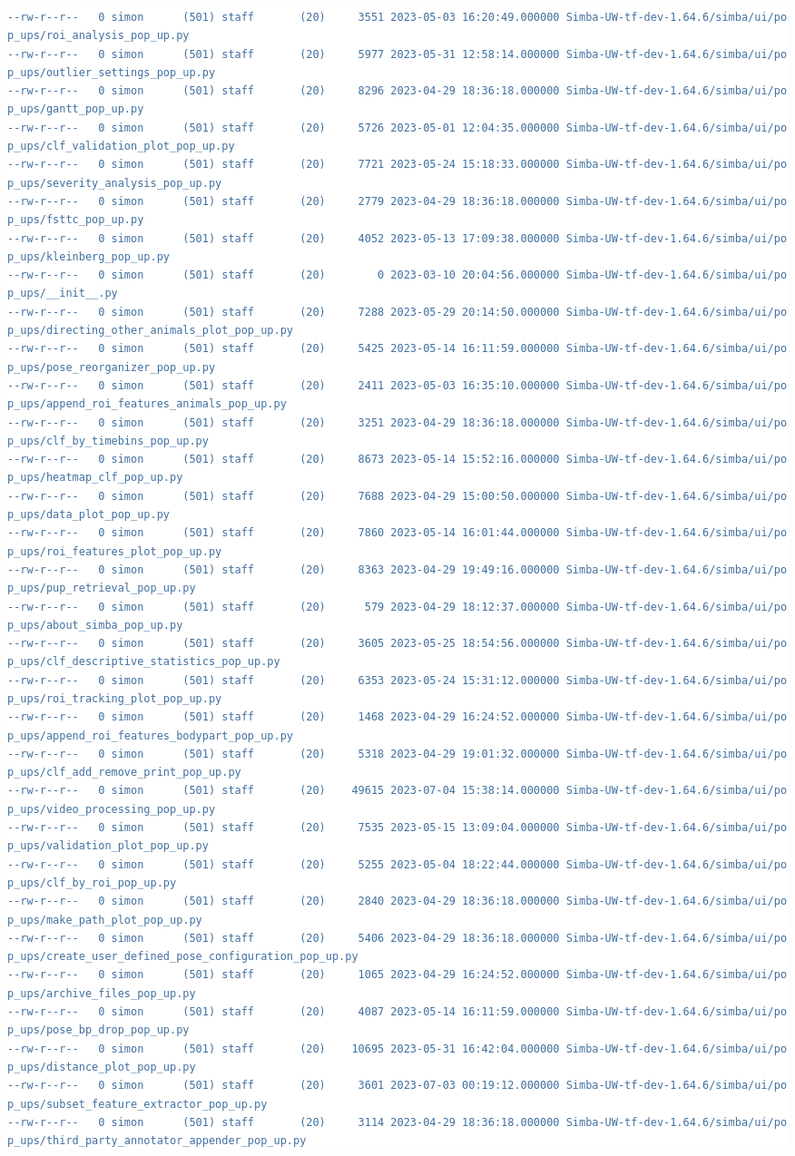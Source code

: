 ```diff
--rw-r--r--   0 simon      (501) staff       (20)     3551 2023-05-03 16:20:49.000000 Simba-UW-tf-dev-1.64.6/simba/ui/pop_ups/roi_analysis_pop_up.py
--rw-r--r--   0 simon      (501) staff       (20)     5977 2023-05-31 12:58:14.000000 Simba-UW-tf-dev-1.64.6/simba/ui/pop_ups/outlier_settings_pop_up.py
--rw-r--r--   0 simon      (501) staff       (20)     8296 2023-04-29 18:36:18.000000 Simba-UW-tf-dev-1.64.6/simba/ui/pop_ups/gantt_pop_up.py
--rw-r--r--   0 simon      (501) staff       (20)     5726 2023-05-01 12:04:35.000000 Simba-UW-tf-dev-1.64.6/simba/ui/pop_ups/clf_validation_plot_pop_up.py
--rw-r--r--   0 simon      (501) staff       (20)     7721 2023-05-24 15:18:33.000000 Simba-UW-tf-dev-1.64.6/simba/ui/pop_ups/severity_analysis_pop_up.py
--rw-r--r--   0 simon      (501) staff       (20)     2779 2023-04-29 18:36:18.000000 Simba-UW-tf-dev-1.64.6/simba/ui/pop_ups/fsttc_pop_up.py
--rw-r--r--   0 simon      (501) staff       (20)     4052 2023-05-13 17:09:38.000000 Simba-UW-tf-dev-1.64.6/simba/ui/pop_ups/kleinberg_pop_up.py
--rw-r--r--   0 simon      (501) staff       (20)        0 2023-03-10 20:04:56.000000 Simba-UW-tf-dev-1.64.6/simba/ui/pop_ups/__init__.py
--rw-r--r--   0 simon      (501) staff       (20)     7288 2023-05-29 20:14:50.000000 Simba-UW-tf-dev-1.64.6/simba/ui/pop_ups/directing_other_animals_plot_pop_up.py
--rw-r--r--   0 simon      (501) staff       (20)     5425 2023-05-14 16:11:59.000000 Simba-UW-tf-dev-1.64.6/simba/ui/pop_ups/pose_reorganizer_pop_up.py
--rw-r--r--   0 simon      (501) staff       (20)     2411 2023-05-03 16:35:10.000000 Simba-UW-tf-dev-1.64.6/simba/ui/pop_ups/append_roi_features_animals_pop_up.py
--rw-r--r--   0 simon      (501) staff       (20)     3251 2023-04-29 18:36:18.000000 Simba-UW-tf-dev-1.64.6/simba/ui/pop_ups/clf_by_timebins_pop_up.py
--rw-r--r--   0 simon      (501) staff       (20)     8673 2023-05-14 15:52:16.000000 Simba-UW-tf-dev-1.64.6/simba/ui/pop_ups/heatmap_clf_pop_up.py
--rw-r--r--   0 simon      (501) staff       (20)     7688 2023-04-29 15:00:50.000000 Simba-UW-tf-dev-1.64.6/simba/ui/pop_ups/data_plot_pop_up.py
--rw-r--r--   0 simon      (501) staff       (20)     7860 2023-05-14 16:01:44.000000 Simba-UW-tf-dev-1.64.6/simba/ui/pop_ups/roi_features_plot_pop_up.py
--rw-r--r--   0 simon      (501) staff       (20)     8363 2023-04-29 19:49:16.000000 Simba-UW-tf-dev-1.64.6/simba/ui/pop_ups/pup_retrieval_pop_up.py
--rw-r--r--   0 simon      (501) staff       (20)      579 2023-04-29 18:12:37.000000 Simba-UW-tf-dev-1.64.6/simba/ui/pop_ups/about_simba_pop_up.py
--rw-r--r--   0 simon      (501) staff       (20)     3605 2023-05-25 18:54:56.000000 Simba-UW-tf-dev-1.64.6/simba/ui/pop_ups/clf_descriptive_statistics_pop_up.py
--rw-r--r--   0 simon      (501) staff       (20)     6353 2023-05-24 15:31:12.000000 Simba-UW-tf-dev-1.64.6/simba/ui/pop_ups/roi_tracking_plot_pop_up.py
--rw-r--r--   0 simon      (501) staff       (20)     1468 2023-04-29 16:24:52.000000 Simba-UW-tf-dev-1.64.6/simba/ui/pop_ups/append_roi_features_bodypart_pop_up.py
--rw-r--r--   0 simon      (501) staff       (20)     5318 2023-04-29 19:01:32.000000 Simba-UW-tf-dev-1.64.6/simba/ui/pop_ups/clf_add_remove_print_pop_up.py
--rw-r--r--   0 simon      (501) staff       (20)    49615 2023-07-04 15:38:14.000000 Simba-UW-tf-dev-1.64.6/simba/ui/pop_ups/video_processing_pop_up.py
--rw-r--r--   0 simon      (501) staff       (20)     7535 2023-05-15 13:09:04.000000 Simba-UW-tf-dev-1.64.6/simba/ui/pop_ups/validation_plot_pop_up.py
--rw-r--r--   0 simon      (501) staff       (20)     5255 2023-05-04 18:22:44.000000 Simba-UW-tf-dev-1.64.6/simba/ui/pop_ups/clf_by_roi_pop_up.py
--rw-r--r--   0 simon      (501) staff       (20)     2840 2023-04-29 18:36:18.000000 Simba-UW-tf-dev-1.64.6/simba/ui/pop_ups/make_path_plot_pop_up.py
--rw-r--r--   0 simon      (501) staff       (20)     5406 2023-04-29 18:36:18.000000 Simba-UW-tf-dev-1.64.6/simba/ui/pop_ups/create_user_defined_pose_configuration_pop_up.py
--rw-r--r--   0 simon      (501) staff       (20)     1065 2023-04-29 16:24:52.000000 Simba-UW-tf-dev-1.64.6/simba/ui/pop_ups/archive_files_pop_up.py
--rw-r--r--   0 simon      (501) staff       (20)     4087 2023-05-14 16:11:59.000000 Simba-UW-tf-dev-1.64.6/simba/ui/pop_ups/pose_bp_drop_pop_up.py
--rw-r--r--   0 simon      (501) staff       (20)    10695 2023-05-31 16:42:04.000000 Simba-UW-tf-dev-1.64.6/simba/ui/pop_ups/distance_plot_pop_up.py
--rw-r--r--   0 simon      (501) staff       (20)     3601 2023-07-03 00:19:12.000000 Simba-UW-tf-dev-1.64.6/simba/ui/pop_ups/subset_feature_extractor_pop_up.py
--rw-r--r--   0 simon      (501) staff       (20)     3114 2023-04-29 18:36:18.000000 Simba-UW-tf-dev-1.64.6/simba/ui/pop_ups/third_party_annotator_appender_pop_up.py
```